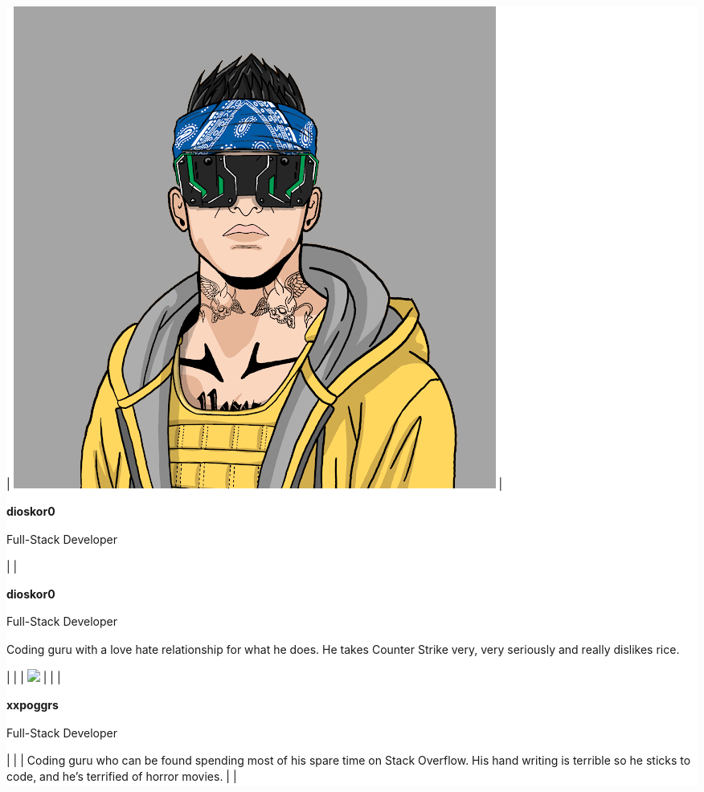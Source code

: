 | ![](../.gitbook/assets/rO77r1Y7qiDpAJRMBJjX-ptwbzpMbBVKtpGfOntnmb11FPQZ8M5NCCcswS9Jb1WBPYMrnILtL8WWk1yxTiBu9QbVKCx9kN70rp9qugw600.png)                                                                                                             | <p><strong>dioskor0</strong></p><p>Full-Stack Developer</p>                                                                                                                                                                                 |
| <p><strong>dioskor0</strong></p><p>Full-Stack Developer</p><p></p><p>Coding guru with a love hate relationship for what he does. He takes Counter Strike very, very seriously and really dislikes rice.</p><p></p>                                 |                                                                                                                                                                                                                                             |
| ![](../.gitbook/assets/unnamed\_7.png)                                                                                                                                                                                                             |                                                                                                                                                                                                                                             |
| <p><strong>xxpoggrs</strong></p><p>Full-Stack Developer</p>                                                                                                                                                                                        |                                                                                                                                                                                                                                             |
| Coding guru who can be found spending most of his spare time on Stack Overflow. His hand writing is terrible so he sticks to code, and he’s terrified of horror movies.                                                                            |                                                                                                                                                                                                                                             |
